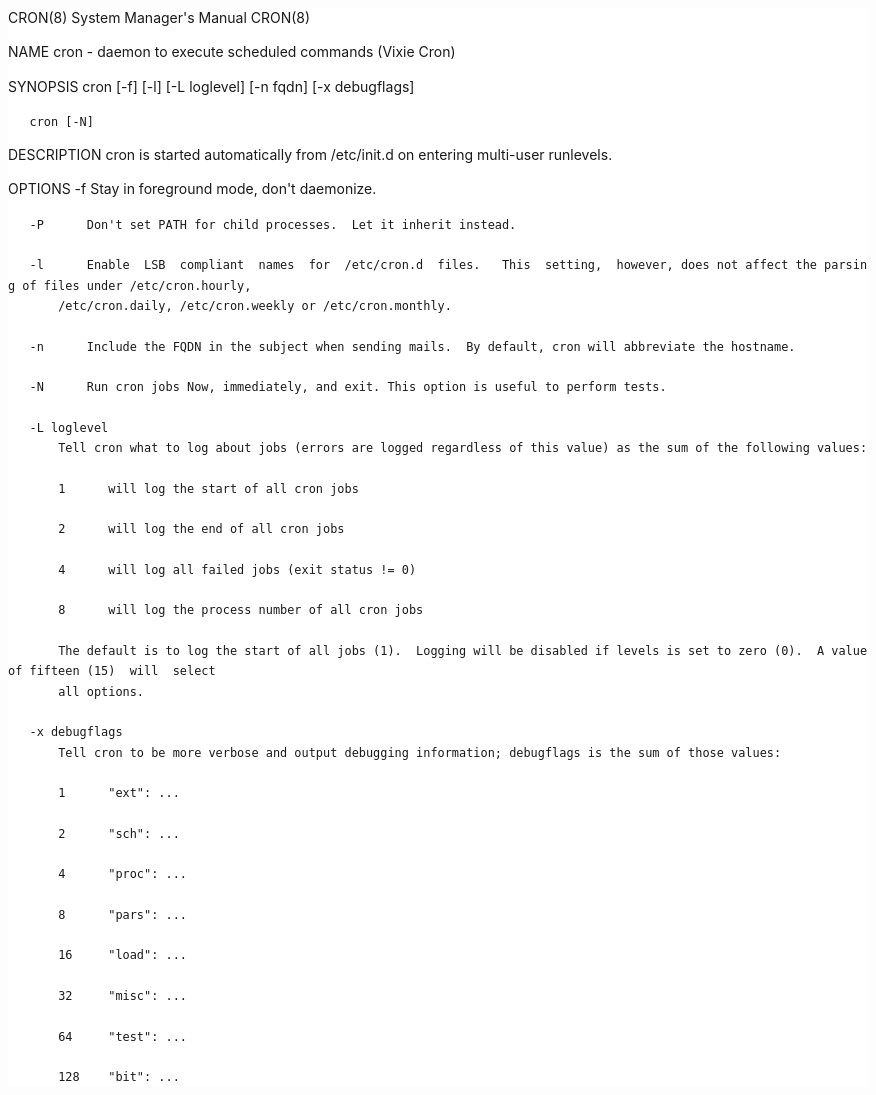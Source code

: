 CRON(8)								    System Manager's Manual							       CRON(8)

NAME
       cron - daemon to execute scheduled commands (Vixie Cron)

SYNOPSIS
       cron [-f] [-l] [-L loglevel] [-n fqdn] [-x debugflags]

       cron [-N]

DESCRIPTION
       cron is started automatically from /etc/init.d on entering multi-user runlevels.

OPTIONS
       -f      Stay in foreground mode, don't daemonize.

       -P      Don't set PATH for child processes.  Let it inherit instead.

       -l      Enable  LSB  compliant  names  for  /etc/cron.d	files.	 This  setting,	 however, does not affect the parsing of files under /etc/cron.hourly,
	       /etc/cron.daily, /etc/cron.weekly or /etc/cron.monthly.

       -n      Include the FQDN in the subject when sending mails.  By default, cron will abbreviate the hostname.

       -N      Run cron jobs Now, immediately, and exit. This option is useful to perform tests.

       -L loglevel
	       Tell cron what to log about jobs (errors are logged regardless of this value) as the sum of the following values:

		   1	  will log the start of all cron jobs

		   2	  will log the end of all cron jobs

		   4	  will log all failed jobs (exit status != 0)

		   8	  will log the process number of all cron jobs

	       The default is to log the start of all jobs (1).	 Logging will be disabled if levels is set to zero (0).	 A value of fifteen (15)  will	select
	       all options.

       -x debugflags
	       Tell cron to be more verbose and output debugging information; debugflags is the sum of those values:

		   1	  "ext": ...

		   2	  "sch": ...

		   4	  "proc": ...

		   8	  "pars": ...

		   16	  "load": ...

		   32	  "misc": ...

		   64	  "test": ...

		   128	  "bit": ...
